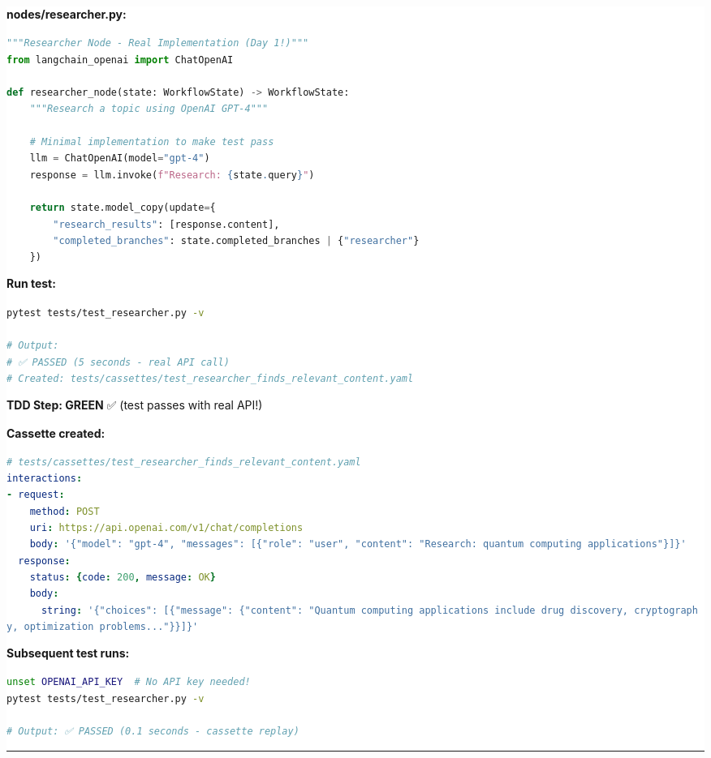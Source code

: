 **nodes/researcher.py:**
```python
"""Researcher Node - Real Implementation (Day 1!)"""
from langchain_openai import ChatOpenAI

def researcher_node(state: WorkflowState) -> WorkflowState:
    """Research a topic using OpenAI GPT-4"""

    # Minimal implementation to make test pass
    llm = ChatOpenAI(model="gpt-4")
    response = llm.invoke(f"Research: {state.query}")

    return state.model_copy(update={
        "research_results": [response.content],
        "completed_branches": state.completed_branches | {"researcher"}
    })
```

**Run test:**
```bash
pytest tests/test_researcher.py -v

# Output:
# ✅ PASSED (5 seconds - real API call)
# Created: tests/cassettes/test_researcher_finds_relevant_content.yaml
```

**TDD Step: GREEN** ✅ (test passes with real API!)

**Cassette created:**
```yaml
# tests/cassettes/test_researcher_finds_relevant_content.yaml
interactions:
- request:
    method: POST
    uri: https://api.openai.com/v1/chat/completions
    body: '{"model": "gpt-4", "messages": [{"role": "user", "content": "Research: quantum computing applications"}]}'
  response:
    status: {code: 200, message: OK}
    body:
      string: '{"choices": [{"message": {"content": "Quantum computing applications include drug discovery, cryptography, optimization problems..."}}]}'
```

**Subsequent test runs:**
```bash
unset OPENAI_API_KEY  # No API key needed!
pytest tests/test_researcher.py -v

# Output: ✅ PASSED (0.1 seconds - cassette replay)
```

---
